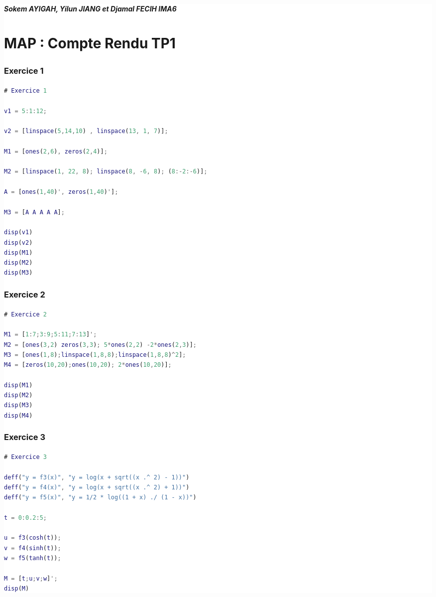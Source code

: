 ##### Sokem AYIGAH, Yilun JIANG et Djamal FECIH			                                       	IMA6
# MAP : Compte Rendu TP1

### Exercice 1

```matlab
# Exercice 1

v1 = 5:1:12;

v2 = [linspace(5,14,10) , linspace(13, 1, 7)];

M1 = [ones(2,6), zeros(2,4)];

M2 = [linspace(1, 22, 8); linspace(8, -6, 8); (8:-2:-6)];

A = [ones(1,40)', zeros(1,40)'];

M3 = [A A A A A];

disp(v1)
disp(v2)
disp(M1)
disp(M2)
disp(M3)
```

### Exercice 2

```matlab
# Exercice 2

M1 = [1:7;3:9;5:11;7:13]';
M2 = [ones(3,2) zeros(3,3); 5*ones(2,2) -2*ones(2,3)];
M3 = [ones(1,8);linspace(1,8,8);linspace(1,8,8)^2];
M4 = [zeros(10,20);ones(10,20); 2*ones(10,20)];

disp(M1)
disp(M2)
disp(M3)
disp(M4)
```

### Exercice 3

```matlab
# Exercice 3

deff("y = f3(x)", "y = log(x + sqrt((x .^ 2) - 1))")
deff("y = f4(x)", "y = log(x + sqrt((x .^ 2) + 1))")
deff("y = f5(x)", "y = 1/2 * log((1 + x) ./ (1 - x))")

t = 0:0.2:5;

u = f3(cosh(t));
v = f4(sinh(t));
w = f5(tanh(t));

M = [t;u;v;w]';
disp(M)
```
